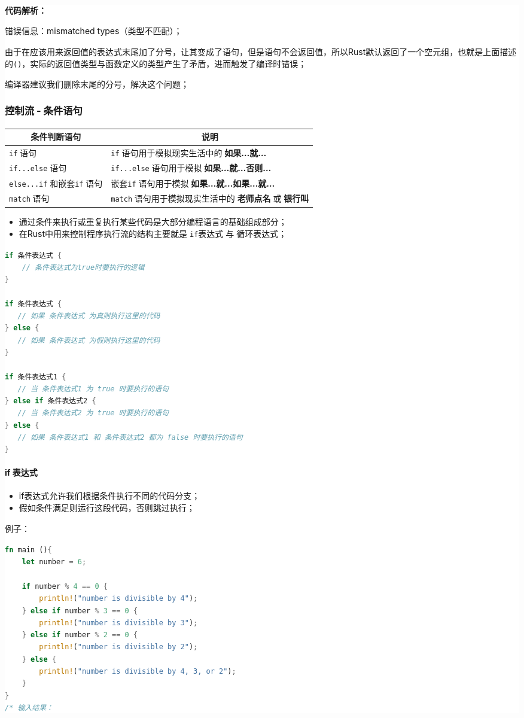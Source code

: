 **代码解析：**

错误信息：mismatched types（类型不匹配）；

由于在应该用来返回值的表达式末尾加了分号，让其变成了语句，但是语句不会返回值，所以Rust默认返回了一个空元组，也就是上面描述的`()`，实际的返回值类型与函数定义的类型产生了矛盾，进而触发了编译时错误；

编译器建议我们删除末尾的分号，解决这个问题；



### 控制流 - 条件语句

| 条件判断语句                | 说明                                                        |
| --------------------------- | ----------------------------------------------------------- |
| `if` 语句                   | `if` 语句用于模拟现实生活中的 **如果…就…**                  |
| `if...else` 语句            | `if...else` 语句用于模拟 **如果…就…否则…**                  |
| `else...if` 和嵌套`if` 语句 | 嵌套`if` 语句用于模拟 **如果…就…如果…就…**                  |
| `match` 语句                | `match` 语句用于模拟现实生活中的 **老师点名** 或 **银行叫** |

- 通过条件来执行或重复执行某些代码是大部分编程语言的基础组成部分；
- 在Rust中用来控制程序执行流的结构主要就是 `if`表达式 与 循环表达式；

```rust
if 条件表达式 {
    // 条件表达式为true时要执行的逻辑
}

if 条件表达式 {
   // 如果 条件表达式 为真则执行这里的代码
} else {
   // 如果 条件表达式 为假则执行这里的代码
}

if 条件表达式1 {
   // 当 条件表达式1 为 true 时要执行的语句
} else if 条件表达式2 {
   // 当 条件表达式2 为 true 时要执行的语句
} else {
   // 如果 条件表达式1 和 条件表达式2 都为 false 时要执行的语句
}
```



#### if 表达式

- if表达式允许我们根据条件执行不同的代码分支；
- 假如条件满足则运行这段代码，否则跳过执行；

例子：

```rust
fn main (){
    let number = 6;
    
    if number % 4 == 0 {
        println!("number is divisible by 4");
    } else if number % 3 == 0 {
        println!("number is divisible by 3");
    } else if number % 2 == 0 {
        println!("number is divisible by 2");
    } else {
        println!("number is divisible by 4, 3, or 2");
    }
}
/* 输入结果：
```